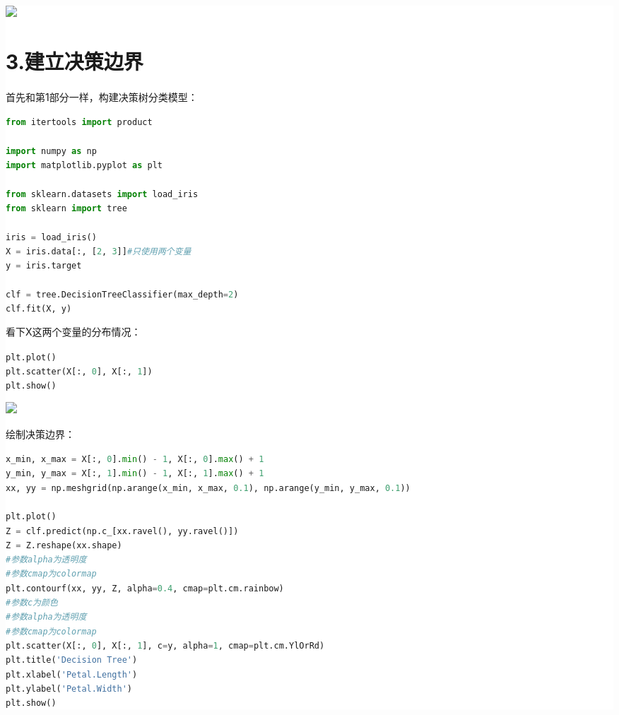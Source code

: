 ![](https://xjeffblogimg.oss-cn-beijing.aliyuncs.com/BLOGIMG/BlogImage/PythonSeries/Lesson27/27x1.png)

# 3.建立决策边界

首先和第1部分一样，构建决策树分类模型：

```python
from itertools import product

import numpy as np
import matplotlib.pyplot as plt

from sklearn.datasets import load_iris
from sklearn import tree

iris = load_iris()
X = iris.data[:, [2, 3]]#只使用两个变量
y = iris.target

clf = tree.DecisionTreeClassifier(max_depth=2)
clf.fit(X, y)
```

看下X这两个变量的分布情况：

```python
plt.plot()
plt.scatter(X[:, 0], X[:, 1])
plt.show()
```

![](https://xjeffblogimg.oss-cn-beijing.aliyuncs.com/BLOGIMG/BlogImage/PythonSeries/Lesson27/27x2.png)

绘制决策边界：

```python
x_min, x_max = X[:, 0].min() - 1, X[:, 0].max() + 1
y_min, y_max = X[:, 1].min() - 1, X[:, 1].max() + 1
xx, yy = np.meshgrid(np.arange(x_min, x_max, 0.1), np.arange(y_min, y_max, 0.1))

plt.plot()
Z = clf.predict(np.c_[xx.ravel(), yy.ravel()])
Z = Z.reshape(xx.shape)
#参数alpha为透明度
#参数cmap为colormap
plt.contourf(xx, yy, Z, alpha=0.4, cmap=plt.cm.rainbow)
#参数c为颜色
#参数alpha为透明度
#参数cmap为colormap
plt.scatter(X[:, 0], X[:, 1], c=y, alpha=1, cmap=plt.cm.YlOrRd)
plt.title('Decision Tree')
plt.xlabel('Petal.Length')
plt.ylabel('Petal.Width')
plt.show()
```
